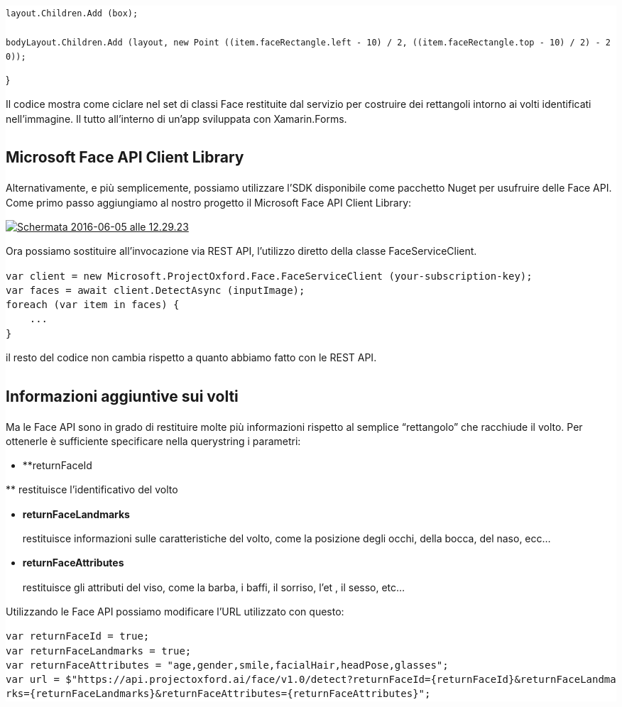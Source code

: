 	layout.Children.Add (box);

	bodyLayout.Children.Add (layout, new Point ((item.faceRectangle.left - 10) / 2, ((item.faceRectangle.top - 10) / 2) - 20));
}
</pre>

Il codice mostra come ciclare nel set di classi Face restituite dal servizio per costruire dei rettangoli intorno ai volti identificati nell&#8217;immagine. Il tutto all&#8217;interno di un&#8217;app sviluppata con Xamarin.Forms.

## Microsoft Face API Client Library

Alternativamente, e più semplicemente, possiamo utilizzare l&#8217;SDK disponibile come pacchetto Nuget per usufruire delle Face API. Come primo passo aggiungiamo al nostro progetto il Microsoft Face API Client Library:

[<img class="alignnone size-full wp-image-3191" src="https://i1.wp.com/www.fabiocozzolino.eu/wp-content/uploads/2016/06/Schermata-2016-06-05-alle-12.29.23.png?resize=762%2C502" alt="Schermata 2016-06-05 alle 12.29.23" srcset="https://i1.wp.com/www.fabiocozzolino.eu/wp-content/uploads/2016/06/Schermata-2016-06-05-alle-12.29.23.png?w=822 822w, https://i1.wp.com/www.fabiocozzolino.eu/wp-content/uploads/2016/06/Schermata-2016-06-05-alle-12.29.23.png?resize=300%2C198 300w, https://i1.wp.com/www.fabiocozzolino.eu/wp-content/uploads/2016/06/Schermata-2016-06-05-alle-12.29.23.png?resize=768%2C506 768w" sizes="(max-width: 762px) 100vw, 762px" data-recalc-dims="1" />](https://i1.wp.com/www.fabiocozzolino.eu/wp-content/uploads/2016/06/Schermata-2016-06-05-alle-12.29.23.png)

Ora possiamo sostituire all&#8217;invocazione via REST API, l&#8217;utilizzo diretto della classe FaceServiceClient.

<pre class="brush: csharp; title: ; notranslate" title="">var client = new Microsoft.ProjectOxford.Face.FaceServiceClient (your-subscription-key);
var faces = await client.DetectAsync (inputImage);
foreach (var item in faces) {
    ...
}
</pre>

il resto del codice non cambia rispetto a quanto abbiamo fatto con le REST API.

## Informazioni aggiuntive sui volti

Ma le Face API sono in grado di restituire molte più informazioni rispetto al semplice &#8220;rettangolo&#8221; che racchiude il volto. Per ottenerle è sufficiente specificare nella querystring i parametri:

  * **returnFaceId
  
** restituisce l&#8217;identificativo del volto
  * **returnFaceLandmarks**
  
    restituisce informazioni sulle caratteristiche del volto, come la posizione degli occhi, della bocca, del naso, ecc&#8230;
  * **returnFaceAttributes**
  
    restituisce gli attributi del viso, come la barba, i baffi, il sorriso, l&#8217;et , il sesso, etc&#8230;

Utilizzando le Face API possiamo modificare l&#8217;URL utilizzato con questo:

<pre class="brush: csharp; title: ; notranslate" title="">var returnFaceId = true;
var returnFaceLandmarks = true;
var returnFaceAttributes = "age,gender,smile,facialHair,headPose,glasses";
var url = $"https://api.projectoxford.ai/face/v1.0/detect?returnFaceId={returnFaceId}&amp;returnFaceLandmarks={returnFaceLandmarks}&amp;returnFaceAttributes={returnFaceAttributes}";
</pre>
